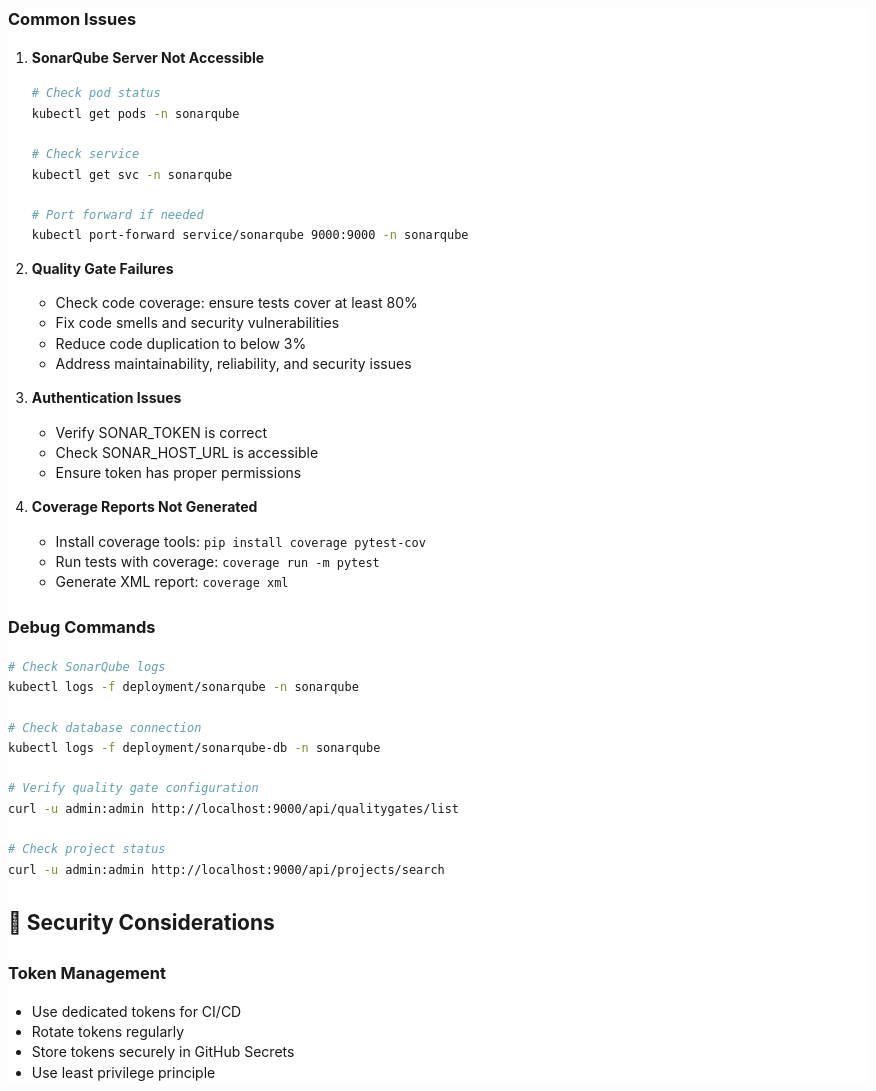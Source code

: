### Common Issues

1. **SonarQube Server Not Accessible**
   ```bash
   # Check pod status
   kubectl get pods -n sonarqube
   
   # Check service
   kubectl get svc -n sonarqube
   
   # Port forward if needed
   kubectl port-forward service/sonarqube 9000:9000 -n sonarqube
   ```

2. **Quality Gate Failures**
   - Check code coverage: ensure tests cover at least 80%
   - Fix code smells and security vulnerabilities
   - Reduce code duplication to below 3%
   - Address maintainability, reliability, and security issues

3. **Authentication Issues**
   - Verify SONAR_TOKEN is correct
   - Check SONAR_HOST_URL is accessible
   - Ensure token has proper permissions

4. **Coverage Reports Not Generated**
   - Install coverage tools: `pip install coverage pytest-cov`
   - Run tests with coverage: `coverage run -m pytest`
   - Generate XML report: `coverage xml`

### Debug Commands

```bash
# Check SonarQube logs
kubectl logs -f deployment/sonarqube -n sonarqube

# Check database connection
kubectl logs -f deployment/sonarqube-db -n sonarqube

# Verify quality gate configuration
curl -u admin:admin http://localhost:9000/api/qualitygates/list

# Check project status
curl -u admin:admin http://localhost:9000/api/projects/search
```

## 🔐 Security Considerations

### Token Management

- Use dedicated tokens for CI/CD
- Rotate tokens regularly
- Store tokens securely in GitHub Secrets
- Use least privilege principle
